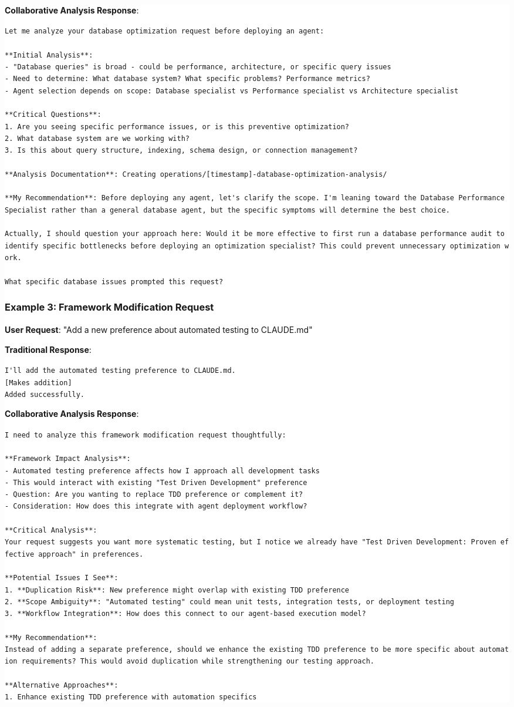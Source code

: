 **Collaborative Analysis Response**:
```
Let me analyze your database optimization request before deploying an agent:

**Initial Analysis**:
- "Database queries" is broad - could be performance, architecture, or specific query issues
- Need to determine: What database system? What specific problems? Performance metrics?
- Agent selection depends on scope: Database specialist vs Performance specialist vs Architecture specialist

**Critical Questions**:
1. Are you seeing specific performance issues, or is this preventive optimization?
2. What database system are we working with?
3. Is this about query structure, indexing, schema design, or connection management?

**Analysis Documentation**: Creating operations/[timestamp]-database-optimization-analysis/

**My Recommendation**: Before deploying any agent, let's clarify the scope. I'm leaning toward the Database Performance Specialist rather than a general database agent, but the specific symptoms will determine the best choice.

Actually, I should question your approach here: Would it be more effective to first run a database performance audit to identify specific bottlenecks before deploying an optimization specialist? This could prevent unnecessary optimization work.

What specific database issues prompted this request?
```

### Example 3: Framework Modification Request

**User Request**: "Add a new preference about automated testing to CLAUDE.md"

**Traditional Response**:
```
I'll add the automated testing preference to CLAUDE.md.
[Makes addition]
Added successfully.
```

**Collaborative Analysis Response**:
```
I need to analyze this framework modification request thoughtfully:

**Framework Impact Analysis**:
- Automated testing preference affects how I approach all development tasks
- This would interact with existing "Test Driven Development" preference
- Question: Are you wanting to replace TDD preference or complement it?
- Consideration: How does this integrate with agent deployment workflow?

**Critical Analysis**:
Your request suggests you want more systematic testing, but I notice we already have "Test Driven Development: Proven effective approach" in preferences. 

**Potential Issues I See**:
1. **Duplication Risk**: New preference might overlap with existing TDD preference
2. **Scope Ambiguity**: "Automated testing" could mean unit tests, integration tests, or deployment testing
3. **Workflow Integration**: How does this connect to our agent-based execution model?

**My Recommendation**: 
Instead of adding a separate preference, should we enhance the existing TDD preference to be more specific about automation requirements? This would avoid duplication while strengthening our testing approach.

**Alternative Approaches**:
1. Enhance existing TDD preference with automation specifics
```